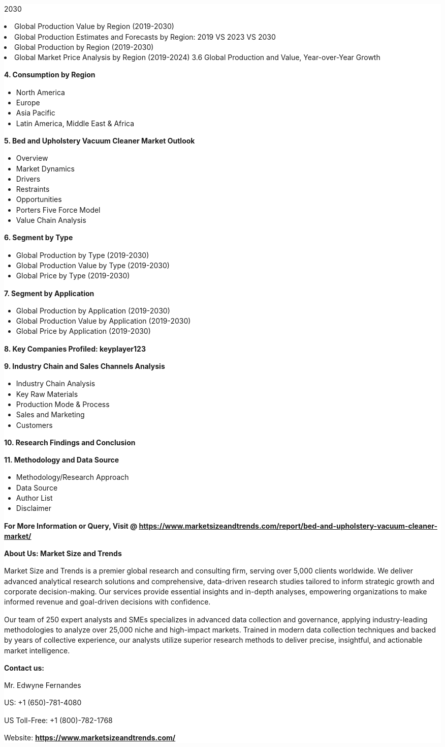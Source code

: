 2030</li><li>Global Production Value by Region (2019-2030)</li><li>Global Production Estimates and Forecasts by Region: 2019 VS 2023 VS 2030</li><li>Global Production by Region (2019-2030)</li><li>Global Market Price Analysis by Region (2019-2024) 3.6 Global Production and Value, Year-over-Year Growth</li></ul><p><strong>4. Consumption by Region</strong></p><ul><li>North America</li><li>Europe</li><li>Asia Pacific</li><li>Latin America, Middle East &amp; Africa</li></ul><p><strong>5. Bed and Upholstery Vacuum Cleaner Market Outlook</strong></p><ul><li>Overview</li><li>Market Dynamics</li><li>Drivers</li><li>Restraints</li><li>Opportunities</li><li>Porters Five Force Model</li><li>Value Chain Analysis&nbsp;</li></ul><p><strong>6. Segment by Type</strong></p><ul><li>Global Production by Type (2019-2030)</li><li>Global Production Value by Type (2019-2030)</li><li>Global Price by Type (2019-2030)</li></ul><p><strong>7. Segment by Application</strong></p><ul><li>Global Production by Application (2019-2030)</li><li>Global Production Value by Application (2019-2030)</li><li>Global Price by Application (2019-2030)</li></ul><p><strong>8. Key Companies Profiled: keyplayer123</strong></p><p><strong>9. Industry Chain and Sales Channels Analysis</strong></p><ul><li>Industry Chain Analysis</li><li>Key Raw Materials</li><li>Production Mode &amp; Process</li><li>Sales and Marketing</li><li>Customers</li></ul><p><strong>10. Research Findings and Conclusion</strong></p><p><strong>11. Methodology and Data Source</strong></p><ul><li>Methodology/Research Approach</li><li>Data Source</li><li>Author List</li><li>Disclaimer</li></ul></p><p><strong>For More Information or Query, Visit @ <a href="https://www.marketsizeandtrends.com/report/bed-and-upholstery-vacuum-cleaner-market/">https://www.marketsizeandtrends.com/report/bed-and-upholstery-vacuum-cleaner-market/</a></strong></p><p><strong>About Us: Market Size and Trends</strong></p><p>Market Size and Trends is a premier global research and consulting firm, serving over 5,000 clients worldwide. We deliver advanced analytical research solutions and comprehensive, data-driven research studies tailored to inform strategic growth and corporate decision-making. Our services provide essential insights and in-depth analyses, empowering organizations to make informed revenue and goal-driven decisions with confidence.</p><p>Our team of 250 expert analysts and SMEs specializes in advanced data collection and governance, applying industry-leading methodologies to analyze over 25,000 niche and high-impact markets. Trained in modern data collection techniques and backed by years of collective experience, our analysts utilize superior research methods to deliver precise, insightful, and actionable market intelligence.</p><p><strong>Contact us:</strong></p><p>Mr. Edwyne Fernandes</p><p>US: +1 (650)-781-4080</p><p>US Toll-Free: +1 (800)-782-1768</p><p>Website: <strong><a href="https://www.marketsizeandtrends.com/">https://www.marketsizeandtrends.com/</a></strong></p>
